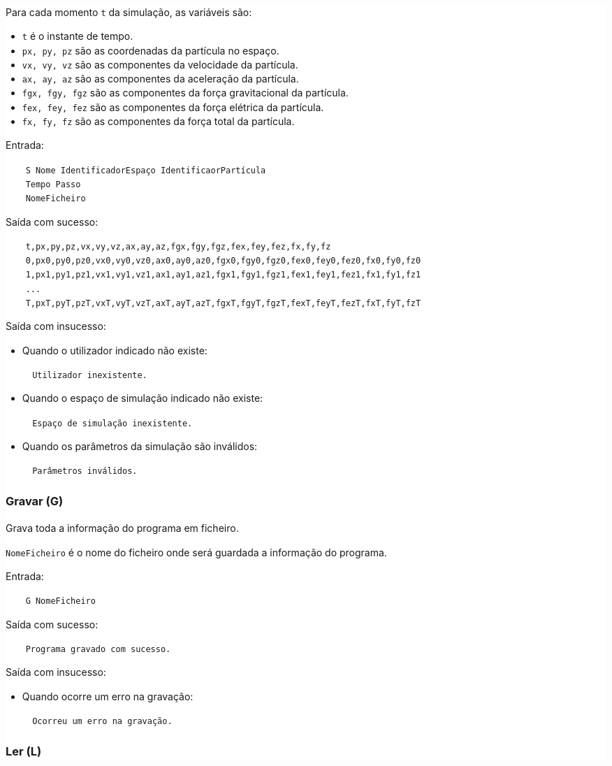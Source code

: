 Para cada momento `t` da simulação, as variáveis são:

- `t` é o instante de tempo.
- `px, py, pz` são as coordenadas da partícula no espaço.
- `vx, vy, vz` são as componentes da velocidade da partícula.
- `ax, ay, az` são as componentes da aceleração da partícula.
- `fgx, fgy, fgz` são as componentes da força gravitacional da partícula.
- `fex, fey, fez` são as componentes da força elétrica da partícula.
- `fx, fy, fz` são as componentes da força total da partícula.

Entrada:

        S Nome IdentificadorEspaço IdentificaorPartícula
        Tempo Passo
        NomeFicheiro

Saída com sucesso:

        t,px,py,pz,vx,vy,vz,ax,ay,az,fgx,fgy,fgz,fex,fey,fez,fx,fy,fz
        0,px0,py0,pz0,vx0,vy0,vz0,ax0,ay0,az0,fgx0,fgy0,fgz0,fex0,fey0,fez0,fx0,fy0,fz0
        1,px1,py1,pz1,vx1,vy1,vz1,ax1,ay1,az1,fgx1,fgy1,fgz1,fex1,fey1,fez1,fx1,fy1,fz1
        ...
        T,pxT,pyT,pzT,vxT,vyT,vzT,axT,ayT,azT,fgxT,fgyT,fgzT,fexT,feyT,fezT,fxT,fyT,fzT

Saída com insucesso:

- Quando o utilizador indicado não existe:

        Utilizador inexistente. 

- Quando o espaço de simulação indicado não existe:

        Espaço de simulação inexistente.

- Quando os parâmetros da simulação são inválidos:

        Parâmetros inválidos.

### Gravar (G)

Grava toda a informação do programa em ficheiro.

`NomeFicheiro` é o nome do ficheiro onde será guardada a informação do programa.

Entrada:

        G NomeFicheiro

Saída com sucesso:

        Programa gravado com sucesso.

Saída com insucesso:

- Quando ocorre um erro na gravação:

        Ocorreu um erro na gravação.

### Ler (L)
